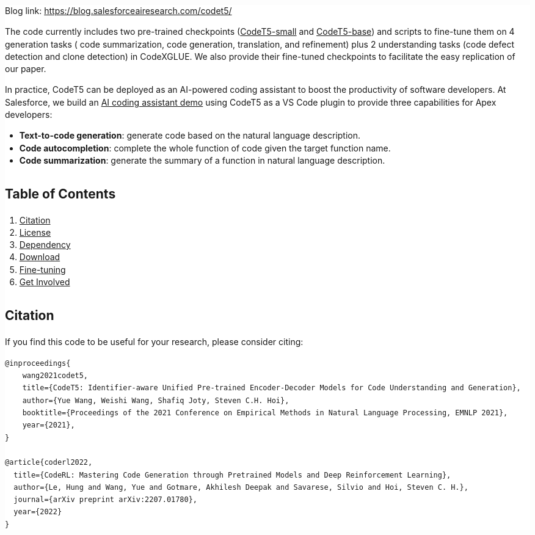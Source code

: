 Blog link: https://blog.salesforceairesearch.com/codet5/

The code currently includes two pre-trained checkpoints ([CodeT5-small](https://huggingface.co/Salesforce/codet5-small)
and [CodeT5-base](https://huggingface.co/Salesforce/codet5-base)) and scripts to fine-tune them on 4 generation tasks (
code summarization, code generation, translation, and refinement) plus 2 understanding tasks (code defect detection and
clone detection) in CodeXGLUE. We also provide their fine-tuned checkpoints to facilitate the easy replication
of our paper.

In practice, CodeT5 can be deployed as an AI-powered coding assistant to boost the productivity of software developers.
At Salesforce, we build an [AI coding assistant demo](https://github.com/salesforce/CodeT5/raw/main/codet5.gif) using
CodeT5 as a VS Code plugin to provide three capabilities for Apex developers:

- **Text-to-code generation**: generate code based on the natural language description.
- **Code autocompletion**: complete the whole function of code given the target function name.
- **Code summarization**: generate the summary of a function in natural language description.

## Table of Contents

1. [Citation](#citation)
2. [License](#license)
3. [Dependency](#dependency)
4. [Download](#download)
5. [Fine-tuning](#fine-tuning)
6. [Get Involved](#get-involved)

## Citation

If you find this code to be useful for your research, please consider citing:

```
@inproceedings{
    wang2021codet5,
    title={CodeT5: Identifier-aware Unified Pre-trained Encoder-Decoder Models for Code Understanding and Generation}, 
    author={Yue Wang, Weishi Wang, Shafiq Joty, Steven C.H. Hoi},
    booktitle={Proceedings of the 2021 Conference on Empirical Methods in Natural Language Processing, EMNLP 2021},
    year={2021},
}

@article{coderl2022,
  title={CodeRL: Mastering Code Generation through Pretrained Models and Deep Reinforcement Learning},
  author={Le, Hung and Wang, Yue and Gotmare, Akhilesh Deepak and Savarese, Silvio and Hoi, Steven C. H.},
  journal={arXiv preprint arXiv:2207.01780},
  year={2022}
}
```

